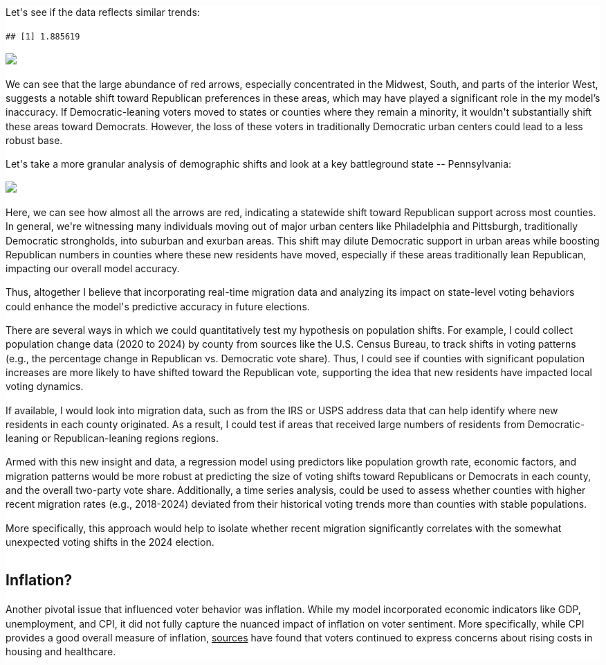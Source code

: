 Let's see if the data reflects similar trends:


```
## [1] 1.885619
```

<img src="{{< blogdown/postref >}}index_files/figure-html/unnamed-chunk-12-1.png" width="672" />

We can see that the large abundance of red arrows, especially concentrated in the Midwest, South, and parts of the interior West, suggests a notable shift toward Republican preferences in these areas, which may have played a significant role in the my model’s inaccuracy. If Democratic-leaning voters moved to states or counties where they remain a minority, it wouldn't substantially shift these areas toward Democrats. However, the loss of these voters in traditionally Democratic urban centers could lead to a less robust base.

Let's take a more granular analysis of demographic shifts and look at a key battleground state -- Pennsylvania:

<img src="{{< blogdown/postref >}}index_files/figure-html/unnamed-chunk-13-1.png" width="672" />

Here, we can see how almost all the arrows are red, indicating a statewide shift toward Republican support across most counties. In general, we're witnessing many individuals moving out of major urban centers like Philadelphia and Pittsburgh, traditionally Democratic strongholds, into suburban and exurban areas. This shift may dilute Democratic support in urban areas while boosting Republican numbers in counties where these new residents have moved, especially if these areas traditionally lean Republican, impacting our overall model accuracy.

Thus, altogether I believe that incorporating real-time migration data and analyzing its impact on state-level voting behaviors could enhance the model's predictive accuracy in future elections.

There are several ways in which we could quantitatively test my hypothesis on population shifts. For example, I could collect population change data (2020 to 2024) by county from sources like the U.S. Census Bureau, to track shifts in voting patterns (e.g., the percentage change in Republican vs. Democratic vote share). Thus, I could see if counties with significant population increases are more likely to have shifted toward the Republican vote, supporting the idea that new residents have impacted local voting dynamics.

If available, I would look into migration data, such as from the IRS or USPS address data that can help identify where new residents in each county originated. As a result, I could test if areas that received large numbers of residents from Democratic-leaning or Republican-leaning regions regions.

Armed with this new insight and data, a regression model using predictors like population growth rate, economic factors, and migration patterns would be more robust at predicting the size of voting shifts toward Republicans or Democrats in each county, and the overall two-party vote share. Additionally, a time series analysis, could be used to assess whether counties with higher recent migration rates (e.g., 2018-2024) deviated from their historical voting trends more than counties with stable populations. 

More specifically, this approach would help to isolate whether recent migration significantly correlates with the somewhat unexpected voting shifts in the 2024 election.

## Inflation?

Another pivotal issue that influenced voter behavior was inflation. While my model incorporated economic indicators like GDP, unemployment, and CPI, it did not fully capture the nuanced impact of inflation on voter sentiment. More specifically, while CPI provides a good overall measure of inflation, [sources](https://www.usatoday.com/story/opinion/columns/2024/11/12/inflation-voters-economic-pain-anger-donald-trump-bureau-labor-statistics-housing-child-care-health/76202853007/) have found that voters continued to express concerns about rising costs in housing and healthcare.
